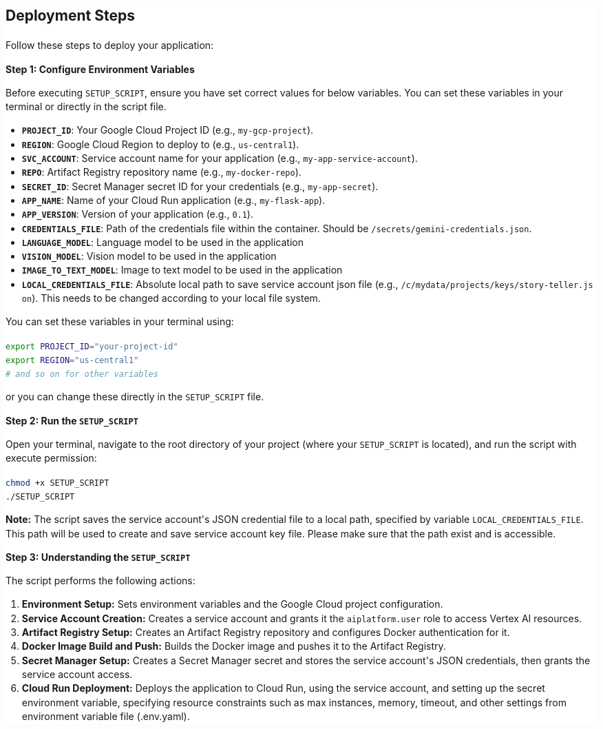 ## Deployment Steps

Follow these steps to deploy your application:

**Step 1: Configure Environment Variables**

Before executing `SETUP_SCRIPT`, ensure you have set correct values for below variables. You can set these variables in your terminal or directly in the script file.

*   **`PROJECT_ID`**: Your Google Cloud Project ID (e.g., `my-gcp-project`).
*   **`REGION`**: Google Cloud Region to deploy to (e.g., `us-central1`).
*   **`SVC_ACCOUNT`**: Service account name for your application (e.g., `my-app-service-account`).
*   **`REPO`**: Artifact Registry repository name (e.g., `my-docker-repo`).
*   **`SECRET_ID`**: Secret Manager secret ID for your credentials (e.g., `my-app-secret`).
*   **`APP_NAME`**: Name of your Cloud Run application (e.g., `my-flask-app`).
*   **`APP_VERSION`**: Version of your application (e.g., `0.1`).
*   **`CREDENTIALS_FILE`**: Path of the credentials file within the container. Should be `/secrets/gemini-credentials.json`.
*   **`LANGUAGE_MODEL`**: Language model to be used in the application
*   **`VISION_MODEL`**: Vision model to be used in the application
*   **`IMAGE_TO_TEXT_MODEL`**: Image to text model to be used in the application
*   **`LOCAL_CREDENTIALS_FILE`**: Absolute local path to save service account json file (e.g., `/c/mydata/projects/keys/story-teller.json`). This needs to be changed according to your local file system.

You can set these variables in your terminal using:
   ```bash
   export PROJECT_ID="your-project-id"
   export REGION="us-central1"
   # and so on for other variables
   ```

   or you can change these directly in the `SETUP_SCRIPT` file.

**Step 2:  Run the `SETUP_SCRIPT`**

Open your terminal, navigate to the root directory of your project (where your `SETUP_SCRIPT` is located), and run the script with execute permission:

```bash
chmod +x SETUP_SCRIPT
./SETUP_SCRIPT
```
**Note:** The script saves the service account's JSON credential file to a local path, specified by variable `LOCAL_CREDENTIALS_FILE`. This path will be used to create and save service account key file. Please make sure that the path exist and is accessible.

**Step 3: Understanding the `SETUP_SCRIPT`**

The script performs the following actions:

1.  **Environment Setup:** Sets environment variables and the Google Cloud project configuration.
2.  **Service Account Creation:** Creates a service account and grants it the `aiplatform.user` role to access Vertex AI resources.
3.  **Artifact Registry Setup:** Creates an Artifact Registry repository and configures Docker authentication for it.
4.  **Docker Image Build and Push:** Builds the Docker image and pushes it to the Artifact Registry.
5.  **Secret Manager Setup:** Creates a Secret Manager secret and stores the service account's JSON credentials, then grants the service account access.
6.  **Cloud Run Deployment:** Deploys the application to Cloud Run, using the service account, and setting up the secret environment variable, specifying resource constraints such as max instances, memory, timeout, and other settings from environment variable file (.env.yaml).
